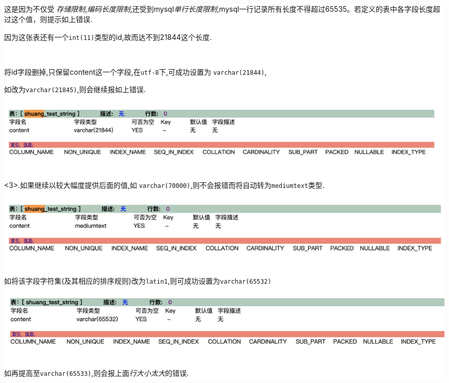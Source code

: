 


这是因为不仅受 *存储限制*,*编码长度限制*,还受到mysql*单行长度限制*,mysql一行记录所有长度不得超过65535。若定义的表中各字段长度超过这个值，则提示如上错误.


因为这张表还有一个`int(11)`类型的id,故而达不到21844这个长度.

<br>



将id字段删掉,只保留content这一个字段,在`utf-8`下,可成功设置为 `varchar(21844)`,

如改为`varchar(21845)`,则会继续报如上错误.






<img src="MySQL长文本字段的选取/2.png" width = 100% height = 50% />


<br>

<3>.如果继续以较大幅度提供后面的值,如 `varchar(70000)`,则不会报错而将自动转为`mediumtext`类型.


<img src="MySQL长文本字段的选取/3.png" width = 100% height = 50% />


<br>


如将该字段字符集(及其相应的排序规则)改为`latin1`,则可成功设置为`varchar(65532)`


<img src="MySQL长文本字段的选取/4.png" width = 100% height = 50% />


如再提高至`varchar(65533)`,则会报上面*行大小太大*的错误.
